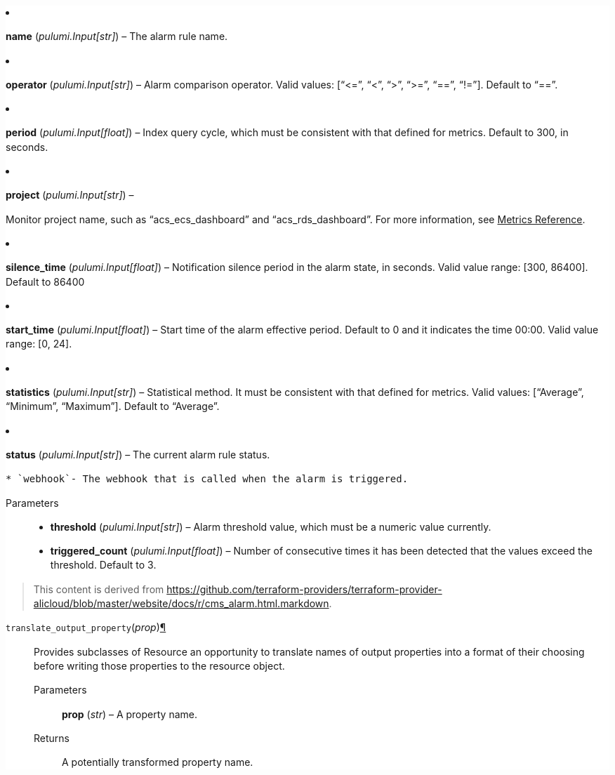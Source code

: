 <li><p><strong>name</strong> (<em>pulumi.Input</em><em>[</em><em>str</em><em>]</em>) – The alarm rule name.</p></li>
<li><p><strong>operator</strong> (<em>pulumi.Input</em><em>[</em><em>str</em><em>]</em>) – Alarm comparison operator. Valid values: [“&lt;=”, “&lt;”, “&gt;”, “&gt;=”, “==”, “!=”]. Default to “==”.</p></li>
<li><p><strong>period</strong> (<em>pulumi.Input</em><em>[</em><em>float</em><em>]</em>) – Index query cycle, which must be consistent with that defined for metrics. Default to 300, in seconds.</p></li>
<li><p><strong>project</strong> (<em>pulumi.Input</em><em>[</em><em>str</em><em>]</em>) – <p>Monitor project name, such as “acs_ecs_dashboard” and “acs_rds_dashboard”. For more information, see <a class="reference external" href="https://www.alibabacloud.com/help/doc-detail/28619.htm">Metrics Reference</a>.</p>
</p></li>
<li><p><strong>silence_time</strong> (<em>pulumi.Input</em><em>[</em><em>float</em><em>]</em>) – Notification silence period in the alarm state, in seconds. Valid value range: [300, 86400]. Default to 86400</p></li>
<li><p><strong>start_time</strong> (<em>pulumi.Input</em><em>[</em><em>float</em><em>]</em>) – Start time of the alarm effective period. Default to 0 and it indicates the time 00:00. Valid value range: [0, 24].</p></li>
<li><p><strong>statistics</strong> (<em>pulumi.Input</em><em>[</em><em>str</em><em>]</em>) – Statistical method. It must be consistent with that defined for metrics. Valid values: [“Average”, “Minimum”, “Maximum”]. Default to “Average”.</p></li>
<li><p><strong>status</strong> (<em>pulumi.Input</em><em>[</em><em>str</em><em>]</em>) – The current alarm rule status.</p></li>
</ul>
</dd>
</dl>
<div class="highlight-default notranslate"><div class="highlight"><pre><span></span>* `webhook`- The webhook that is called when the alarm is triggered.
</pre></div>
</div>
<dl class="field-list simple">
<dt class="field-odd">Parameters</dt>
<dd class="field-odd"><ul class="simple">
<li><p><strong>threshold</strong> (<em>pulumi.Input</em><em>[</em><em>str</em><em>]</em>) – Alarm threshold value, which must be a numeric value currently.</p></li>
<li><p><strong>triggered_count</strong> (<em>pulumi.Input</em><em>[</em><em>float</em><em>]</em>) – Number of consecutive times it has been detected that the values exceed the threshold. Default to 3.</p></li>
</ul>
</dd>
</dl>
<blockquote>
<div><p>This content is derived from <a class="reference external" href="https://github.com/terraform-providers/terraform-provider-alicloud/blob/master/website/docs/r/cms_alarm.html.markdown">https://github.com/terraform-providers/terraform-provider-alicloud/blob/master/website/docs/r/cms_alarm.html.markdown</a>.</p>
</div></blockquote>
</dd></dl>

<dl class="method">
<dt id="pulumi_alicloud.cms.Alarm.translate_output_property">
<code class="sig-name descname">translate_output_property</code><span class="sig-paren">(</span><em class="sig-param">prop</em><span class="sig-paren">)</span><a class="headerlink" href="#pulumi_alicloud.cms.Alarm.translate_output_property" title="Permalink to this definition">¶</a></dt>
<dd><p>Provides subclasses of Resource an opportunity to translate names of output properties
into a format of their choosing before writing those properties to the resource object.</p>
<dl class="field-list simple">
<dt class="field-odd">Parameters</dt>
<dd class="field-odd"><p><strong>prop</strong> (<em>str</em>) – A property name.</p>
</dd>
<dt class="field-even">Returns</dt>
<dd class="field-even"><p>A potentially transformed property name.</p>
</dd>